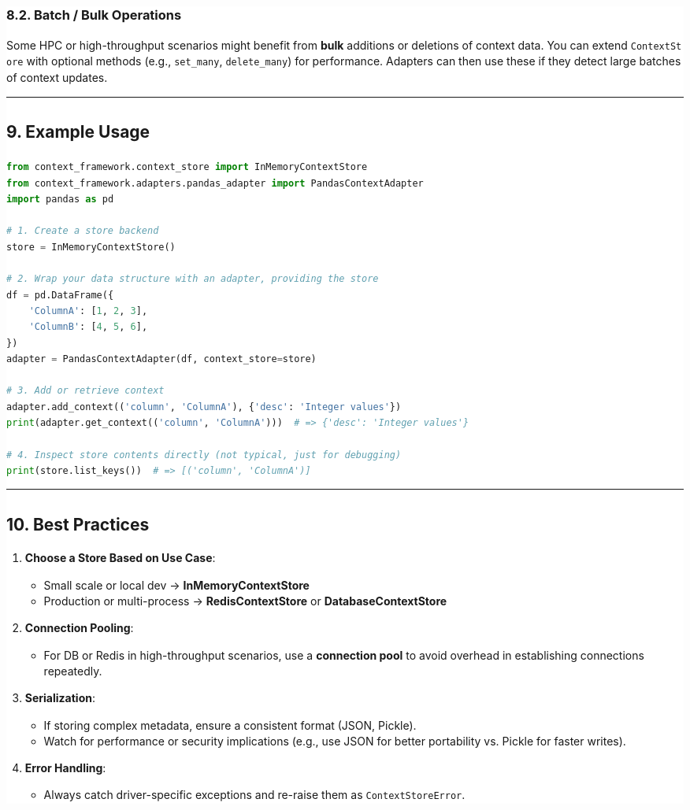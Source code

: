 ### 8.2. Batch / Bulk Operations

Some HPC or high-throughput scenarios might benefit from **bulk** additions or deletions of context data. You can extend `ContextStore` with optional methods (e.g., `set_many`, `delete_many`) for performance. Adapters can then use these if they detect large batches of context updates.

---

## 9. Example Usage

```python
from context_framework.context_store import InMemoryContextStore
from context_framework.adapters.pandas_adapter import PandasContextAdapter
import pandas as pd

# 1. Create a store backend
store = InMemoryContextStore()

# 2. Wrap your data structure with an adapter, providing the store
df = pd.DataFrame({
    'ColumnA': [1, 2, 3],
    'ColumnB': [4, 5, 6],
})
adapter = PandasContextAdapter(df, context_store=store)

# 3. Add or retrieve context
adapter.add_context(('column', 'ColumnA'), {'desc': 'Integer values'})
print(adapter.get_context(('column', 'ColumnA')))  # => {'desc': 'Integer values'}

# 4. Inspect store contents directly (not typical, just for debugging)
print(store.list_keys())  # => [('column', 'ColumnA')]
```

---

## 10. Best Practices

1. **Choose a Store Based on Use Case**:  
   - Small scale or local dev → **InMemoryContextStore**  
   - Production or multi-process → **RedisContextStore** or **DatabaseContextStore**

2. **Connection Pooling**:  
   - For DB or Redis in high-throughput scenarios, use a **connection pool** to avoid overhead in establishing connections repeatedly.

3. **Serialization**:  
   - If storing complex metadata, ensure a consistent format (JSON, Pickle).  
   - Watch for performance or security implications (e.g., use JSON for better portability vs. Pickle for faster writes).

4. **Error Handling**:  
   - Always catch driver-specific exceptions and re-raise them as `ContextStoreError`.
